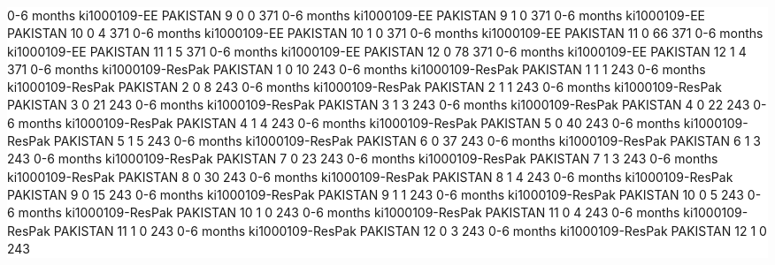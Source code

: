 0-6 months    ki1000109-EE               PAKISTAN                       9                  0        0     371
0-6 months    ki1000109-EE               PAKISTAN                       9                  1        0     371
0-6 months    ki1000109-EE               PAKISTAN                       10                 0        4     371
0-6 months    ki1000109-EE               PAKISTAN                       10                 1        0     371
0-6 months    ki1000109-EE               PAKISTAN                       11                 0       66     371
0-6 months    ki1000109-EE               PAKISTAN                       11                 1        5     371
0-6 months    ki1000109-EE               PAKISTAN                       12                 0       78     371
0-6 months    ki1000109-EE               PAKISTAN                       12                 1        4     371
0-6 months    ki1000109-ResPak           PAKISTAN                       1                  0       10     243
0-6 months    ki1000109-ResPak           PAKISTAN                       1                  1        1     243
0-6 months    ki1000109-ResPak           PAKISTAN                       2                  0        8     243
0-6 months    ki1000109-ResPak           PAKISTAN                       2                  1        1     243
0-6 months    ki1000109-ResPak           PAKISTAN                       3                  0       21     243
0-6 months    ki1000109-ResPak           PAKISTAN                       3                  1        3     243
0-6 months    ki1000109-ResPak           PAKISTAN                       4                  0       22     243
0-6 months    ki1000109-ResPak           PAKISTAN                       4                  1        4     243
0-6 months    ki1000109-ResPak           PAKISTAN                       5                  0       40     243
0-6 months    ki1000109-ResPak           PAKISTAN                       5                  1        5     243
0-6 months    ki1000109-ResPak           PAKISTAN                       6                  0       37     243
0-6 months    ki1000109-ResPak           PAKISTAN                       6                  1        3     243
0-6 months    ki1000109-ResPak           PAKISTAN                       7                  0       23     243
0-6 months    ki1000109-ResPak           PAKISTAN                       7                  1        3     243
0-6 months    ki1000109-ResPak           PAKISTAN                       8                  0       30     243
0-6 months    ki1000109-ResPak           PAKISTAN                       8                  1        4     243
0-6 months    ki1000109-ResPak           PAKISTAN                       9                  0       15     243
0-6 months    ki1000109-ResPak           PAKISTAN                       9                  1        1     243
0-6 months    ki1000109-ResPak           PAKISTAN                       10                 0        5     243
0-6 months    ki1000109-ResPak           PAKISTAN                       10                 1        0     243
0-6 months    ki1000109-ResPak           PAKISTAN                       11                 0        4     243
0-6 months    ki1000109-ResPak           PAKISTAN                       11                 1        0     243
0-6 months    ki1000109-ResPak           PAKISTAN                       12                 0        3     243
0-6 months    ki1000109-ResPak           PAKISTAN                       12                 1        0     243